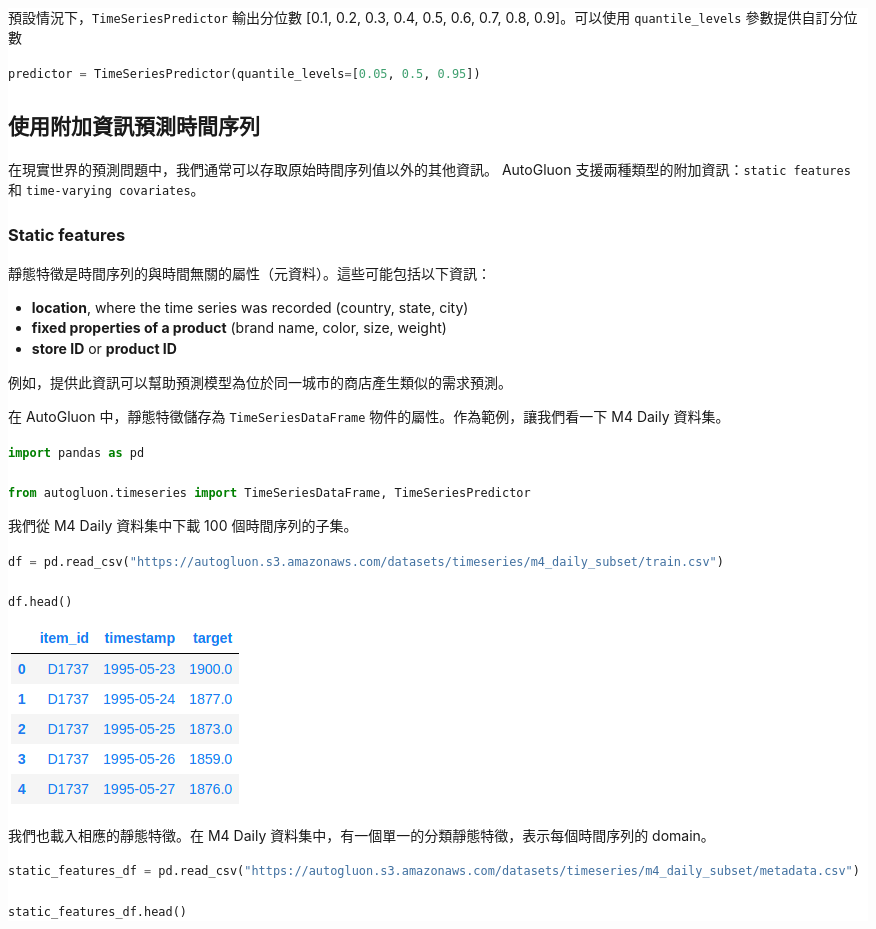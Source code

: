 
預設情況下，`TimeSeriesPredictor` 輸出分位數 [0.1, 0.2, 0.3, 0.4, 0.5, 0.6, 0.7, 0.8, 0.9]。可以使用 `quantile_levels` 參數提供自訂分位數

```python
predictor = TimeSeriesPredictor(quantile_levels=[0.05, 0.5, 0.95])
```

## 使用附加資訊預測時間序列

在現實世界的預測問題中，我們通常可以存取原始時間序列值以外的其他資訊。 AutoGluon 支援兩種類型的附加資訊：`static features` 和 `time-varying covariates`。

### Static features

靜態特徵是時間序列的與時間無關的屬性（元資料）。這些可能包括以下資訊：

- **location**, where the time series was recorded (country, state, city)
- **fixed properties of a product** (brand name, color, size, weight)
- **store ID** or **product ID**

例如，提供此資訊可以幫助預測模型為位於同一城市的商店產生類似的需求預測。

在 AutoGluon 中，靜態特徵儲存為 `TimeSeriesDataFrame` 物件的屬性。作為範例，讓我們看一下 M4 Daily 資料集。

```python
import pandas as pd

from autogluon.timeseries import TimeSeriesDataFrame, TimeSeriesPredictor
```

我們從 M4 Daily 資料集中下載 100 個時間序列的子集。

```python
df = pd.read_csv("https://autogluon.s3.amazonaws.com/datasets/timeseries/m4_daily_subset/train.csv")

df.head()
```

![](./assets/indpeth_df_head.png)

我們也載入相應的靜態特徵。在 M4 Daily 資料集中，有一個單一的分類靜態特徵，表示每個時間序列的 domain。

```python
static_features_df = pd.read_csv("https://autogluon.s3.amazonaws.com/datasets/timeseries/m4_daily_subset/metadata.csv")

static_features_df.head()
```
